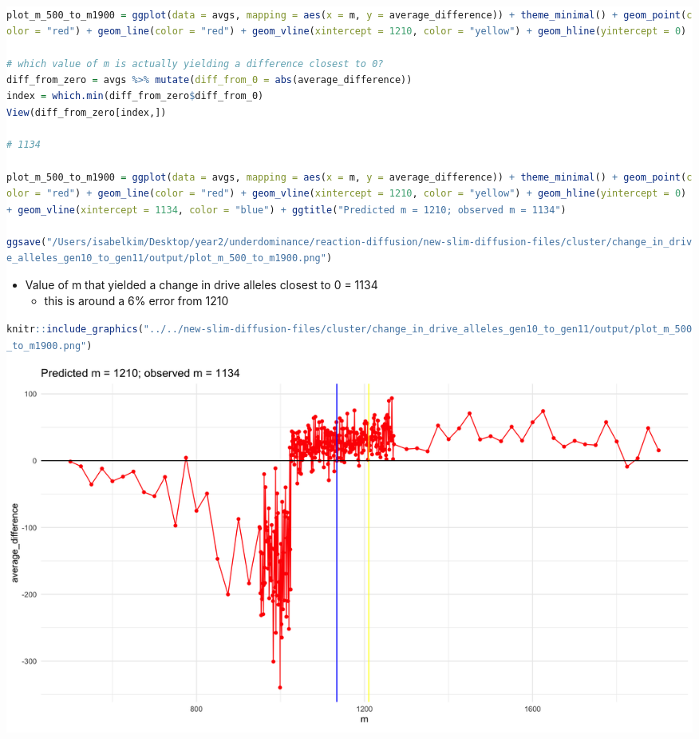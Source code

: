 ``` r
plot_m_500_to_m1900 = ggplot(data = avgs, mapping = aes(x = m, y = average_difference)) + theme_minimal() + geom_point(color = "red") + geom_line(color = "red") + geom_vline(xintercept = 1210, color = "yellow") + geom_hline(yintercept = 0)

# which value of m is actually yielding a difference closest to 0?
diff_from_zero = avgs %>% mutate(diff_from_0 = abs(average_difference))
index = which.min(diff_from_zero$diff_from_0)
View(diff_from_zero[index,])

# 1134

plot_m_500_to_m1900 = ggplot(data = avgs, mapping = aes(x = m, y = average_difference)) + theme_minimal() + geom_point(color = "red") + geom_line(color = "red") + geom_vline(xintercept = 1210, color = "yellow") + geom_hline(yintercept = 0) + geom_vline(xintercept = 1134, color = "blue") + ggtitle("Predicted m = 1210; observed m = 1134")

ggsave("/Users/isabelkim/Desktop/year2/underdominance/reaction-diffusion/new-slim-diffusion-files/cluster/change_in_drive_alleles_gen10_to_gen11/output/plot_m_500_to_m1900.png")
```

-   Value of m that yielded a change in drive alleles closest to 0 =
    1134
    -   this is around a 6% error from 1210

``` r
knitr::include_graphics("../../new-slim-diffusion-files/cluster/change_in_drive_alleles_gen10_to_gen11/output/plot_m_500_to_m1900.png")
```

![](../../new-slim-diffusion-files/cluster/change_in_drive_alleles_gen10_to_gen11/output/plot_m_500_to_m1900.png)
